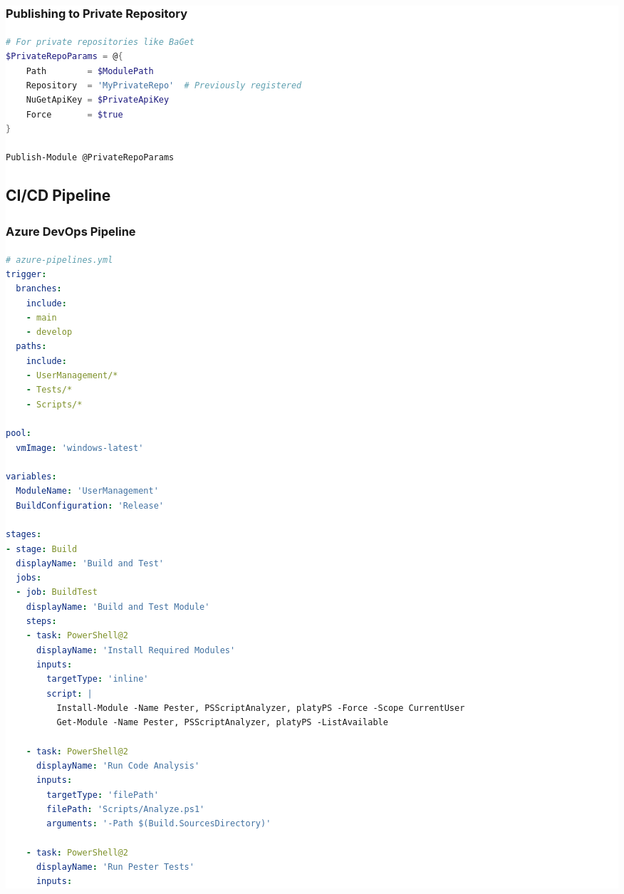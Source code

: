 ### Publishing to Private Repository

```powershell
# For private repositories like BaGet
$PrivateRepoParams = @{
    Path        = $ModulePath
    Repository  = 'MyPrivateRepo'  # Previously registered
    NuGetApiKey = $PrivateApiKey
    Force       = $true
}

Publish-Module @PrivateRepoParams
```

## CI/CD Pipeline

### Azure DevOps Pipeline

```yaml
# azure-pipelines.yml
trigger:
  branches:
    include:
    - main
    - develop
  paths:
    include:
    - UserManagement/*
    - Tests/*
    - Scripts/*

pool:
  vmImage: 'windows-latest'

variables:
  ModuleName: 'UserManagement'
  BuildConfiguration: 'Release'

stages:
- stage: Build
  displayName: 'Build and Test'
  jobs:
  - job: BuildTest
    displayName: 'Build and Test Module'
    steps:
    - task: PowerShell@2
      displayName: 'Install Required Modules'
      inputs:
        targetType: 'inline'
        script: |
          Install-Module -Name Pester, PSScriptAnalyzer, platyPS -Force -Scope CurrentUser
          Get-Module -Name Pester, PSScriptAnalyzer, platyPS -ListAvailable
        
    - task: PowerShell@2
      displayName: 'Run Code Analysis'
      inputs:
        targetType: 'filePath'
        filePath: 'Scripts/Analyze.ps1'
        arguments: '-Path $(Build.SourcesDirectory)'
        
    - task: PowerShell@2
      displayName: 'Run Pester Tests'
      inputs:
```